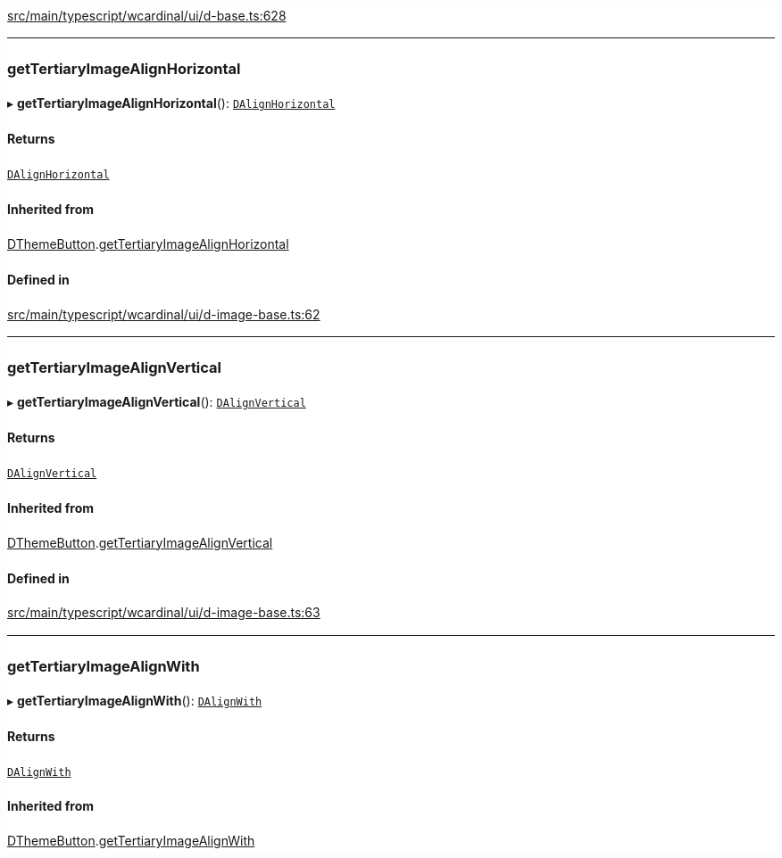 [src/main/typescript/wcardinal/ui/d-base.ts:628](https://github.com/winter-cardinal/winter-cardinal-ui/blob/v0.154.0/src/main/typescript/wcardinal/ui/d-base.ts#L628)

___

### getTertiaryImageAlignHorizontal

▸ **getTertiaryImageAlignHorizontal**(): [`DAlignHorizontal`](../index.md#dalignhorizontal)

#### Returns

[`DAlignHorizontal`](../index.md#dalignhorizontal)

#### Inherited from

[DThemeButton](DThemeButton.md).[getTertiaryImageAlignHorizontal](DThemeButton.md#gettertiaryimagealignhorizontal)

#### Defined in

[src/main/typescript/wcardinal/ui/d-image-base.ts:62](https://github.com/winter-cardinal/winter-cardinal-ui/blob/v0.154.0/src/main/typescript/wcardinal/ui/d-image-base.ts#L62)

___

### getTertiaryImageAlignVertical

▸ **getTertiaryImageAlignVertical**(): [`DAlignVertical`](../index.md#dalignvertical)

#### Returns

[`DAlignVertical`](../index.md#dalignvertical)

#### Inherited from

[DThemeButton](DThemeButton.md).[getTertiaryImageAlignVertical](DThemeButton.md#gettertiaryimagealignvertical)

#### Defined in

[src/main/typescript/wcardinal/ui/d-image-base.ts:63](https://github.com/winter-cardinal/winter-cardinal-ui/blob/v0.154.0/src/main/typescript/wcardinal/ui/d-image-base.ts#L63)

___

### getTertiaryImageAlignWith

▸ **getTertiaryImageAlignWith**(): [`DAlignWith`](../index.md#dalignwith)

#### Returns

[`DAlignWith`](../index.md#dalignwith)

#### Inherited from

[DThemeButton](DThemeButton.md).[getTertiaryImageAlignWith](DThemeButton.md#gettertiaryimagealignwith)
